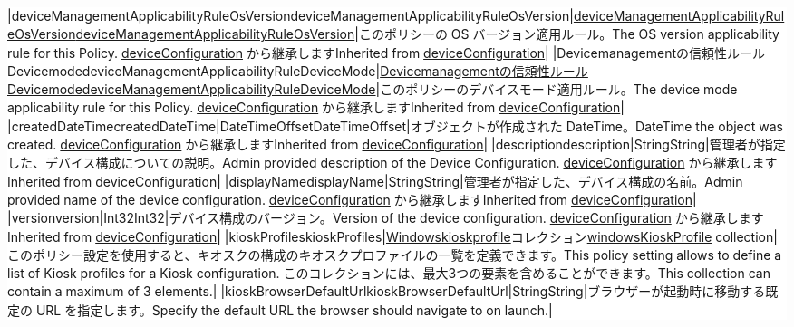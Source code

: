 |<span data-ttu-id="e0eb9-154">deviceManagementApplicabilityRuleOsVersion</span><span class="sxs-lookup"><span data-stu-id="e0eb9-154">deviceManagementApplicabilityRuleOsVersion</span></span>|[<span data-ttu-id="e0eb9-155">deviceManagementApplicabilityRuleOsVersion</span><span class="sxs-lookup"><span data-stu-id="e0eb9-155">deviceManagementApplicabilityRuleOsVersion</span></span>](../resources/intune-deviceconfig-devicemanagementapplicabilityruleosversion.md)|<span data-ttu-id="e0eb9-156">このポリシーの OS バージョン適用ルール。</span><span class="sxs-lookup"><span data-stu-id="e0eb9-156">The OS version applicability rule for this Policy.</span></span> <span data-ttu-id="e0eb9-157">[deviceConfiguration](../resources/intune-deviceconfig-deviceconfiguration.md) から継承します</span><span class="sxs-lookup"><span data-stu-id="e0eb9-157">Inherited from [deviceConfiguration](../resources/intune-deviceconfig-deviceconfiguration.md)</span></span>|
|<span data-ttu-id="e0eb9-158">Devicemanagementの信頼性ルール Devicemode</span><span class="sxs-lookup"><span data-stu-id="e0eb9-158">deviceManagementApplicabilityRuleDeviceMode</span></span>|[<span data-ttu-id="e0eb9-159">Devicemanagementの信頼性ルール Devicemode</span><span class="sxs-lookup"><span data-stu-id="e0eb9-159">deviceManagementApplicabilityRuleDeviceMode</span></span>](../resources/intune-deviceconfig-devicemanagementapplicabilityruledevicemode.md)|<span data-ttu-id="e0eb9-160">このポリシーのデバイスモード適用ルール。</span><span class="sxs-lookup"><span data-stu-id="e0eb9-160">The device mode applicability rule for this Policy.</span></span> <span data-ttu-id="e0eb9-161">[deviceConfiguration](../resources/intune-deviceconfig-deviceconfiguration.md) から継承します</span><span class="sxs-lookup"><span data-stu-id="e0eb9-161">Inherited from [deviceConfiguration](../resources/intune-deviceconfig-deviceconfiguration.md)</span></span>|
|<span data-ttu-id="e0eb9-162">createdDateTime</span><span class="sxs-lookup"><span data-stu-id="e0eb9-162">createdDateTime</span></span>|<span data-ttu-id="e0eb9-163">DateTimeOffset</span><span class="sxs-lookup"><span data-stu-id="e0eb9-163">DateTimeOffset</span></span>|<span data-ttu-id="e0eb9-164">オブジェクトが作成された DateTime。</span><span class="sxs-lookup"><span data-stu-id="e0eb9-164">DateTime the object was created.</span></span> <span data-ttu-id="e0eb9-165">[deviceConfiguration](../resources/intune-deviceconfig-deviceconfiguration.md) から継承します</span><span class="sxs-lookup"><span data-stu-id="e0eb9-165">Inherited from [deviceConfiguration](../resources/intune-deviceconfig-deviceconfiguration.md)</span></span>|
|<span data-ttu-id="e0eb9-166">description</span><span class="sxs-lookup"><span data-stu-id="e0eb9-166">description</span></span>|<span data-ttu-id="e0eb9-167">String</span><span class="sxs-lookup"><span data-stu-id="e0eb9-167">String</span></span>|<span data-ttu-id="e0eb9-168">管理者が指定した、デバイス構成についての説明。</span><span class="sxs-lookup"><span data-stu-id="e0eb9-168">Admin provided description of the Device Configuration.</span></span> <span data-ttu-id="e0eb9-169">[deviceConfiguration](../resources/intune-deviceconfig-deviceconfiguration.md) から継承します</span><span class="sxs-lookup"><span data-stu-id="e0eb9-169">Inherited from [deviceConfiguration](../resources/intune-deviceconfig-deviceconfiguration.md)</span></span>|
|<span data-ttu-id="e0eb9-170">displayName</span><span class="sxs-lookup"><span data-stu-id="e0eb9-170">displayName</span></span>|<span data-ttu-id="e0eb9-171">String</span><span class="sxs-lookup"><span data-stu-id="e0eb9-171">String</span></span>|<span data-ttu-id="e0eb9-172">管理者が指定した、デバイス構成の名前。</span><span class="sxs-lookup"><span data-stu-id="e0eb9-172">Admin provided name of the device configuration.</span></span> <span data-ttu-id="e0eb9-173">[deviceConfiguration](../resources/intune-deviceconfig-deviceconfiguration.md) から継承します</span><span class="sxs-lookup"><span data-stu-id="e0eb9-173">Inherited from [deviceConfiguration](../resources/intune-deviceconfig-deviceconfiguration.md)</span></span>|
|<span data-ttu-id="e0eb9-174">version</span><span class="sxs-lookup"><span data-stu-id="e0eb9-174">version</span></span>|<span data-ttu-id="e0eb9-175">Int32</span><span class="sxs-lookup"><span data-stu-id="e0eb9-175">Int32</span></span>|<span data-ttu-id="e0eb9-176">デバイス構成のバージョン。</span><span class="sxs-lookup"><span data-stu-id="e0eb9-176">Version of the device configuration.</span></span> <span data-ttu-id="e0eb9-177">[deviceConfiguration](../resources/intune-deviceconfig-deviceconfiguration.md) から継承します</span><span class="sxs-lookup"><span data-stu-id="e0eb9-177">Inherited from [deviceConfiguration](../resources/intune-deviceconfig-deviceconfiguration.md)</span></span>|
|<span data-ttu-id="e0eb9-178">kioskProfiles</span><span class="sxs-lookup"><span data-stu-id="e0eb9-178">kioskProfiles</span></span>|<span data-ttu-id="e0eb9-179">[Windowskioskprofile](../resources/intune-deviceconfig-windowskioskprofile.md)コレクション</span><span class="sxs-lookup"><span data-stu-id="e0eb9-179">[windowsKioskProfile](../resources/intune-deviceconfig-windowskioskprofile.md) collection</span></span>|<span data-ttu-id="e0eb9-180">このポリシー設定を使用すると、キオスクの構成のキオスクプロファイルの一覧を定義できます。</span><span class="sxs-lookup"><span data-stu-id="e0eb9-180">This policy setting allows to define a list of Kiosk profiles for a Kiosk configuration.</span></span> <span data-ttu-id="e0eb9-181">このコレクションには、最大3つの要素を含めることができます。</span><span class="sxs-lookup"><span data-stu-id="e0eb9-181">This collection can contain a maximum of 3 elements.</span></span>|
|<span data-ttu-id="e0eb9-182">kioskBrowserDefaultUrl</span><span class="sxs-lookup"><span data-stu-id="e0eb9-182">kioskBrowserDefaultUrl</span></span>|<span data-ttu-id="e0eb9-183">String</span><span class="sxs-lookup"><span data-stu-id="e0eb9-183">String</span></span>|<span data-ttu-id="e0eb9-184">ブラウザーが起動時に移動する既定の URL を指定します。</span><span class="sxs-lookup"><span data-stu-id="e0eb9-184">Specify the default URL the browser should navigate to on launch.</span></span>|
